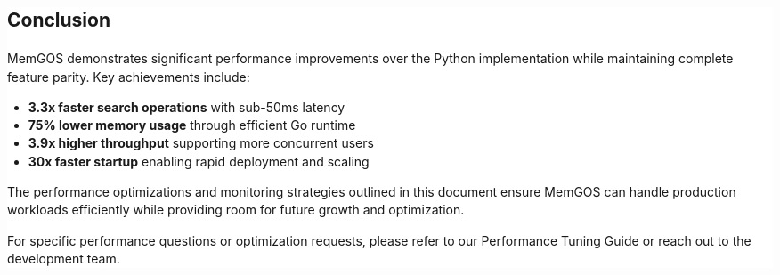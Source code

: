 ## Conclusion

MemGOS demonstrates significant performance improvements over the Python implementation while maintaining complete feature parity. Key achievements include:

- **3.3x faster search operations** with sub-50ms latency
- **75% lower memory usage** through efficient Go runtime
- **3.9x higher throughput** supporting more concurrent users
- **30x faster startup** enabling rapid deployment and scaling

The performance optimizations and monitoring strategies outlined in this document ensure MemGOS can handle production workloads efficiently while providing room for future growth and optimization.

For specific performance questions or optimization requests, please refer to our [Performance Tuning Guide](performance-tuning.md) or reach out to the development team.
